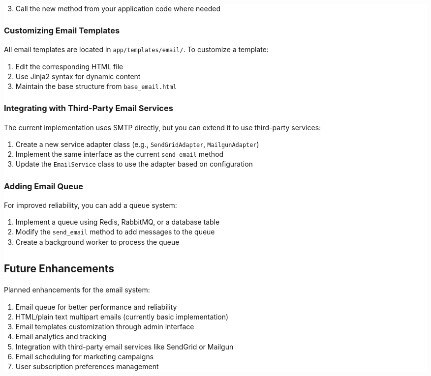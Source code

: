 3. Call the new method from your application code where needed

### Customizing Email Templates

All email templates are located in `app/templates/email/`. To customize a template:

1. Edit the corresponding HTML file
2. Use Jinja2 syntax for dynamic content
3. Maintain the base structure from `base_email.html`

### Integrating with Third-Party Email Services

The current implementation uses SMTP directly, but you can extend it to use third-party services:

1. Create a new service adapter class (e.g., `SendGridAdapter`, `MailgunAdapter`)
2. Implement the same interface as the current `send_email` method
3. Update the `EmailService` class to use the adapter based on configuration

### Adding Email Queue

For improved reliability, you can add a queue system:

1. Implement a queue using Redis, RabbitMQ, or a database table
2. Modify the `send_email` method to add messages to the queue
3. Create a background worker to process the queue

## Future Enhancements

Planned enhancements for the email system:

1. Email queue for better performance and reliability
2. HTML/plain text multipart emails (currently basic implementation)
3. Email templates customization through admin interface
4. Email analytics and tracking
5. Integration with third-party email services like SendGrid or Mailgun
6. Email scheduling for marketing campaigns
7. User subscription preferences management
